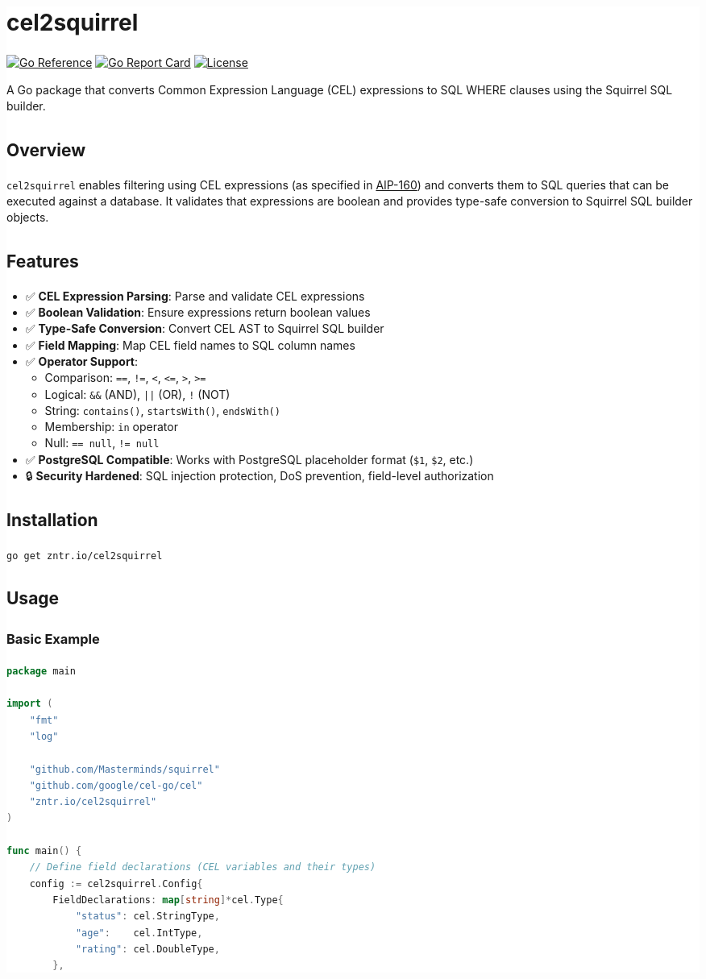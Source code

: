 # cel2squirrel

[![Go Reference](https://pkg.go.dev/badge/zntr.io/cel2squirrel.svg)](https://pkg.go.dev/zntr.io/cel2squirrel)
[![Go Report Card](https://goreportcard.com/badge/zntr.io/cel2squirrel)](https://goreportcard.com/report/zntr.io/cel2squirrel)
[![License](https://img.shields.io/badge/License-MIT-blue.svg)](LICENSE)

A Go package that converts Common Expression Language (CEL) expressions to SQL WHERE clauses using the Squirrel SQL builder.

## Overview

`cel2squirrel` enables filtering using CEL expressions (as specified in [AIP-160](https://google.aip.dev/160)) and converts them to SQL queries that can be executed against a database. It validates that expressions are boolean and provides type-safe conversion to Squirrel SQL builder objects.

## Features

- ✅ **CEL Expression Parsing**: Parse and validate CEL expressions
- ✅ **Boolean Validation**: Ensure expressions return boolean values
- ✅ **Type-Safe Conversion**: Convert CEL AST to Squirrel SQL builder
- ✅ **Field Mapping**: Map CEL field names to SQL column names
- ✅ **Operator Support**:
  - Comparison: `==`, `!=`, `<`, `<=`, `>`, `>=`
  - Logical: `&&` (AND), `||` (OR), `!` (NOT)
  - String: `contains()`, `startsWith()`, `endsWith()`
  - Membership: `in` operator
  - Null: `== null`, `!= null`
- ✅ **PostgreSQL Compatible**: Works with PostgreSQL placeholder format (`$1`, `$2`, etc.)
- 🔒 **Security Hardened**: SQL injection protection, DoS prevention, field-level authorization

## Installation

```bash
go get zntr.io/cel2squirrel
```

## Usage

### Basic Example

```go
package main

import (
    "fmt"
    "log"
    
    "github.com/Masterminds/squirrel"
    "github.com/google/cel-go/cel"
    "zntr.io/cel2squirrel"
)

func main() {
    // Define field declarations (CEL variables and their types)
    config := cel2squirrel.Config{
        FieldDeclarations: map[string]*cel.Type{
            "status": cel.StringType,
            "age":    cel.IntType,
            "rating": cel.DoubleType,
        },
```